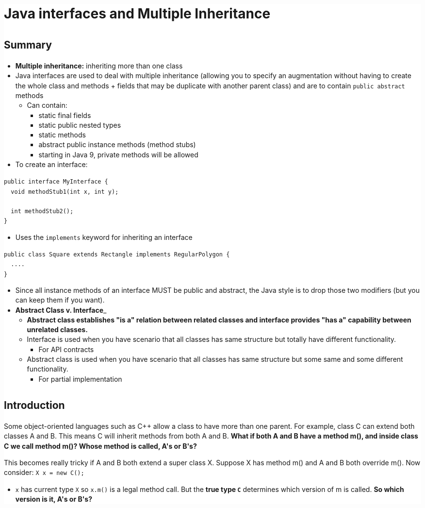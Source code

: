 # Java interfaces and Multiple Inheritance

## Summary
* __Multiple inheritance:__ inheriting more than one class
* Java interfaces are used to deal with multiple inheritance (allowing you to specify an augmentation without having to create the whole class and methods + fields that may be duplicate with another parent class) and are to contain `public abstract` methods
  * Can contain:
    - static final fields
    - static public nested types
    - static methods
    - abstract public instance methods (method stubs)
    - starting in Java 9, private methods will be allowed
* To create an interface:
```
public interface MyInterface {
  void methodStub1(int x, int y);

  int methodStub2();
}
```
* Uses the `implements` keyword for inheriting an interface
```
public class Square extends Rectangle implements RegularPolygon {
  ....
}
```
* Since all instance methods of an interface MUST be public and abstract, the Java style is to drop those two modifiers (but you can keep them if you want).
* __Abstract Class v. Interface___
  * __Abstract class establishes "is a" relation between related classes and interface provides "has a" capability between unrelated classes.__
  * Interface is used when you have scenario that all classes has same structure but totally have different functionality.
    * For API contracts
  * Abstract class is used when you have scenario that all classes has same structure but some same and some different functionality.
    * For partial implementation

## Introduction
Some object-oriented languages such as C++ allow a class to have more than one parent.  For example, class C can extend both classes A and B. This means C will inherit methods from both A and B.  __What if both A and B have a method m(), and inside class C we call method m()?  Whose method is called, A's or B's?__

This becomes really tricky if A and B both extend a super class X.  Suppose X has method m() and A and B both override m(). Now consider:  `X x = new C();`
* `x` has current type `X` so `x.m()` is a legal method call. But the __true type `C`__ determines which version of m is called.  __So which version is it, A's or B's?__
